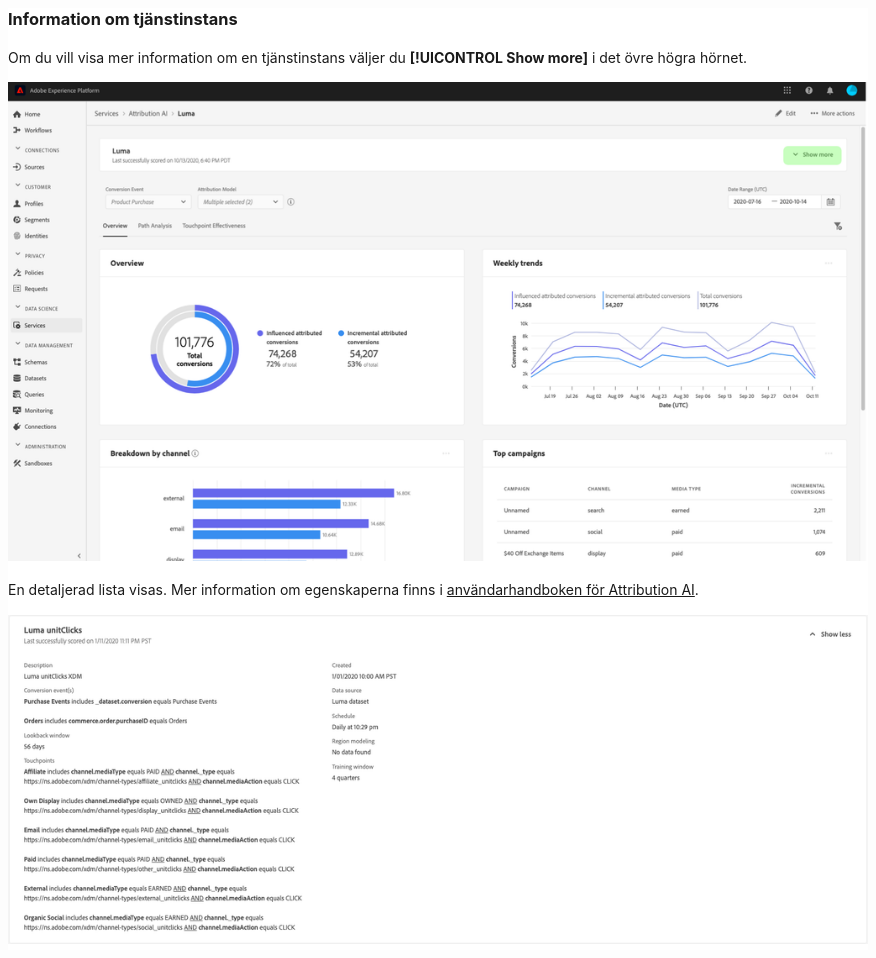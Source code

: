 ### Information om tjänstinstans

Om du vill visa mer information om en tjänstinstans väljer du **[!UICONTROL Show more]** i det övre högra hörnet.

![visa mer](./images/insights/show-more.png)

En detaljerad lista visas. Mer information om egenskaperna finns i [användarhandboken för Attribution AI](./user-guide.md).

![visa detaljer](./images/insights/advanced-details.png)
